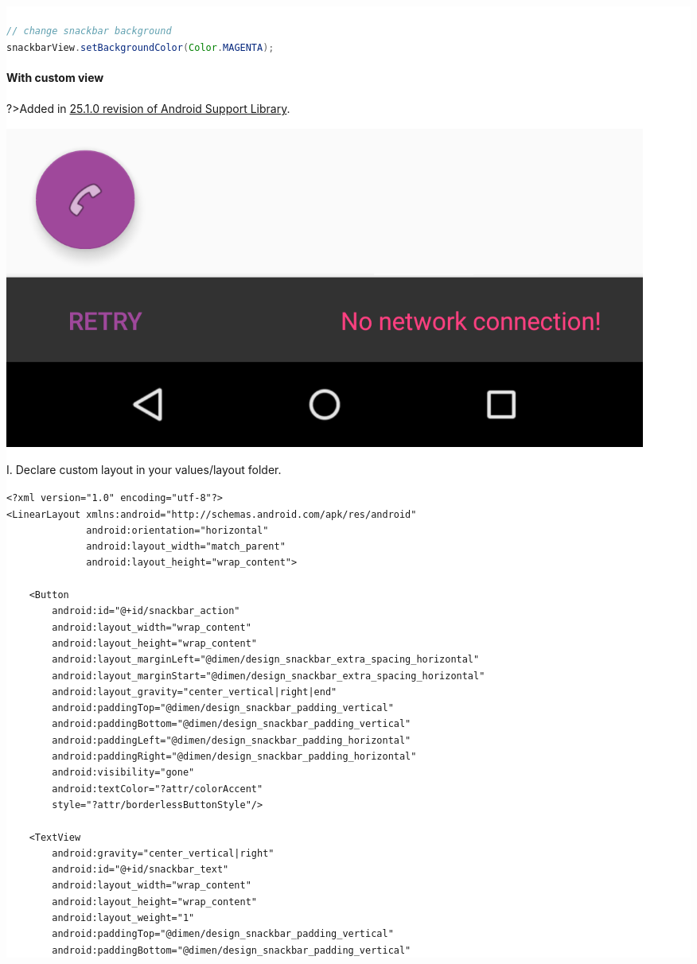 ```java

// change snackbar background
snackbarView.setBackgroundColor(Color.MAGENTA);
```

#### With custom view

?>Added in [25.1.0 revision of Android Support Library](https://developer.android.com/topic/libraries/support-library/revisions.html#).

![](images/snack-bar-4.png)

I. Declare custom layout in your values/layout folder.

```
<?xml version="1.0" encoding="utf-8"?>
<LinearLayout xmlns:android="http://schemas.android.com/apk/res/android"
              android:orientation="horizontal"
              android:layout_width="match_parent"
              android:layout_height="wrap_content">

    <Button
        android:id="@+id/snackbar_action"
        android:layout_width="wrap_content"
        android:layout_height="wrap_content"
        android:layout_marginLeft="@dimen/design_snackbar_extra_spacing_horizontal"              
        android:layout_marginStart="@dimen/design_snackbar_extra_spacing_horizontal"
        android:layout_gravity="center_vertical|right|end"
        android:paddingTop="@dimen/design_snackbar_padding_vertical"
        android:paddingBottom="@dimen/design_snackbar_padding_vertical"
        android:paddingLeft="@dimen/design_snackbar_padding_horizontal"
        android:paddingRight="@dimen/design_snackbar_padding_horizontal"
        android:visibility="gone"
        android:textColor="?attr/colorAccent"
        style="?attr/borderlessButtonStyle"/>

    <TextView
        android:gravity="center_vertical|right"
        android:id="@+id/snackbar_text"
        android:layout_width="wrap_content"
        android:layout_height="wrap_content"
        android:layout_weight="1"
        android:paddingTop="@dimen/design_snackbar_padding_vertical"
        android:paddingBottom="@dimen/design_snackbar_padding_vertical"
```